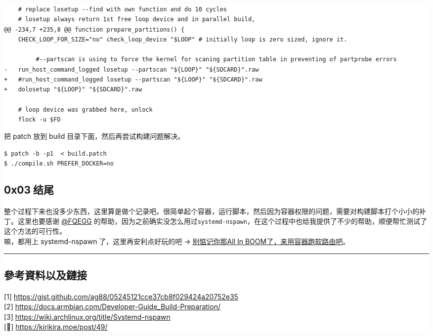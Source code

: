 ```
 	# replace losetup --find with own function and do 10 cycles
 	# losetup always return 1st free loop device and in parallel build,
@@ -234,7 +235,8 @@ function prepare_partitions() {
 	CHECK_LOOP_FOR_SIZE="no" check_loop_device "$LOOP" # initially loop is zero sized, ignore it.

         #--partscan is using to force the kernel for scaning partition table in preventing of partprobe errors
-	run_host_command_logged losetup --partscan "${LOOP}" "${SDCARD}".raw
+	#run_host_command_logged losetup --partscan "${LOOP}" "${SDCARD}".raw
+	dolosetup "${LOOP}" "${SDCARD}".raw

 	# loop device was grabbed here, unlock
 	flock -u $FD
```
把 patch 放到 build 目录下面，然后再尝试构建问题解决。
```
$ patch -b -p1  < build.patch
$ ./compile.sh PREFER_DOCKER=no
```
## 0x03 结尾
整个过程下来也没多少东西，这里算是做个记录吧。很简单起个容器，运行脚本，然后因为容器权限的问题，需要对构建脚本打个小小的补丁。这里也要感谢 [@FQEGG](https://t.me/FQEGG) 的帮助，因为之前确实没怎么用过`systemd-nspawn`，在这个过程中也给我提供了不少的帮助，顺便帮忙测试了这个方法的可行性。  
嘛，都用上 systemd-nspawn 了，这里再安利点好玩的吧 -> [别惦记你那All In BOOM了，来用容器跑软路由吧](https://kirikira.moe/post/49/)。

---

## 參考資料以及鏈接
[1] https://gist.github.com/ag88/05245121cce37cb8f029424a20752e35  
[2] https://docs.armbian.com/Developer-Guide_Build-Preparation/  
[3] https://wiki.archlinux.org/title/Systemd-nspawn  
[🔨] https://kirikira.moe/post/49/

